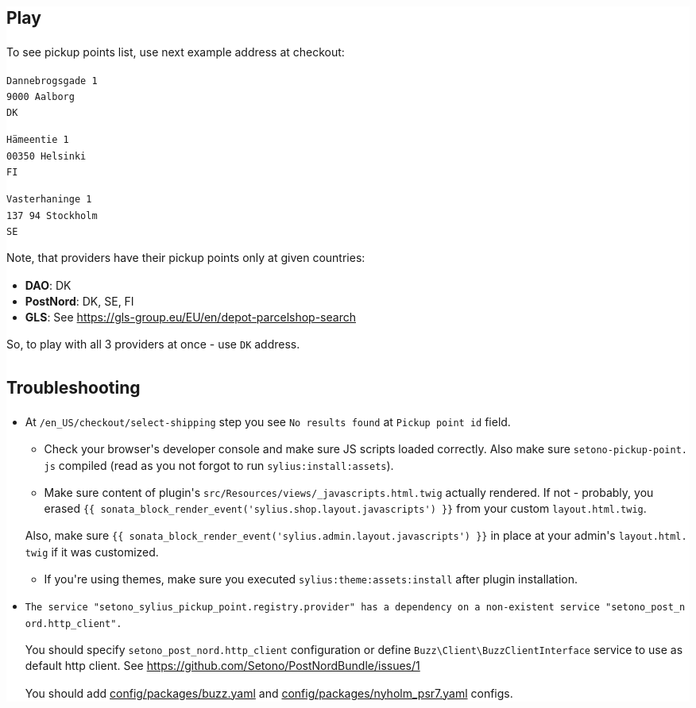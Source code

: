 ## Play

To see pickup points list, use next example address at checkout:

  ```
  Dannebrogsgade 1
  9000 Aalborg
  DK
  ```

  ```
  Hämeentie 1
  00350 Helsinki
  FI
  ```

  ```
  Vasterhaninge 1
  137 94 Stockholm
  SE
  ```

Note, that providers have their pickup points only at given countries:

- **DAO**: DK
- **PostNord**: DK, SE, FI
- **GLS**: See https://gls-group.eu/EU/en/depot-parcelshop-search

So, to play with all 3 providers at once - use `DK` address.

## Troubleshooting

* At `/en_US/checkout/select-shipping` step you see `No results found` at `Pickup point id` field.
  
  - Check your browser's developer console and make sure JS scripts loaded correctly.
  Also make sure `setono-pickup-point.js` compiled (read as you not forgot to run `sylius:install:assets`).

  - Make sure content of plugin's `src/Resources/views/_javascripts.html.twig` actually rendered. 
  If not - probably, you erased `{{ sonata_block_render_event('sylius.shop.layout.javascripts') }}` 
  from your custom `layout.html.twig`.
  
  Also, make sure `{{ sonata_block_render_event('sylius.admin.layout.javascripts') }}` in place at 
  your admin's `layout.html.twig` if it was customized.
  
  - If you're using themes, make sure you executed `sylius:theme:assets:install` after plugin installation.

* `The service "setono_sylius_pickup_point.registry.provider" has a dependency on a non-existent service "setono_post_nord.http_client".`

  You should specify `setono_post_nord.http_client` configuration or define `Buzz\Client\BuzzClientInterface` service to use as default http client.
  See https://github.com/Setono/PostNordBundle/issues/1
  
  You should add [config/packages/buzz.yaml](tests/Application/config/packages/buzz.yaml) and 
  [config/packages/nyholm_psr7.yaml](tests/Application/config/packages/nyholm_psr7.yaml) configs.
